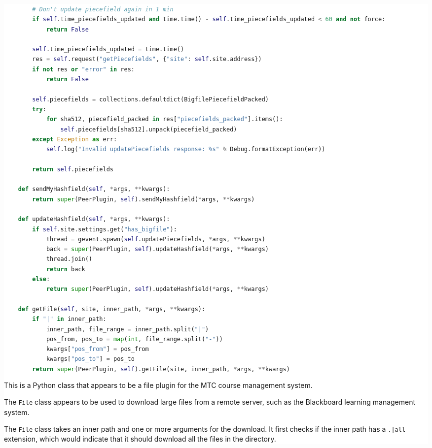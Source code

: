 ```py
        # Don't update piecefield again in 1 min
        if self.time_piecefields_updated and time.time() - self.time_piecefields_updated < 60 and not force:
            return False

        self.time_piecefields_updated = time.time()
        res = self.request("getPiecefields", {"site": self.site.address})
        if not res or "error" in res:
            return False

        self.piecefields = collections.defaultdict(BigfilePiecefieldPacked)
        try:
            for sha512, piecefield_packed in res["piecefields_packed"].items():
                self.piecefields[sha512].unpack(piecefield_packed)
        except Exception as err:
            self.log("Invalid updatePiecefields response: %s" % Debug.formatException(err))

        return self.piecefields

    def sendMyHashfield(self, *args, **kwargs):
        return super(PeerPlugin, self).sendMyHashfield(*args, **kwargs)

    def updateHashfield(self, *args, **kwargs):
        if self.site.settings.get("has_bigfile"):
            thread = gevent.spawn(self.updatePiecefields, *args, **kwargs)
            back = super(PeerPlugin, self).updateHashfield(*args, **kwargs)
            thread.join()
            return back
        else:
            return super(PeerPlugin, self).updateHashfield(*args, **kwargs)

    def getFile(self, site, inner_path, *args, **kwargs):
        if "|" in inner_path:
            inner_path, file_range = inner_path.split("|")
            pos_from, pos_to = map(int, file_range.split("-"))
            kwargs["pos_from"] = pos_from
            kwargs["pos_to"] = pos_to
        return super(PeerPlugin, self).getFile(site, inner_path, *args, **kwargs)


```



This is a Python class that appears to be a file plugin for the MTC course management system.

The `File` class appears to be used to download large files from a remote server, such as the Blackboard learning management system.

The `File` class takes an inner path and one or more arguments for the download. It first checks if the inner path has a `.|all` extension, which would indicate that it should download all the files in the directory.
